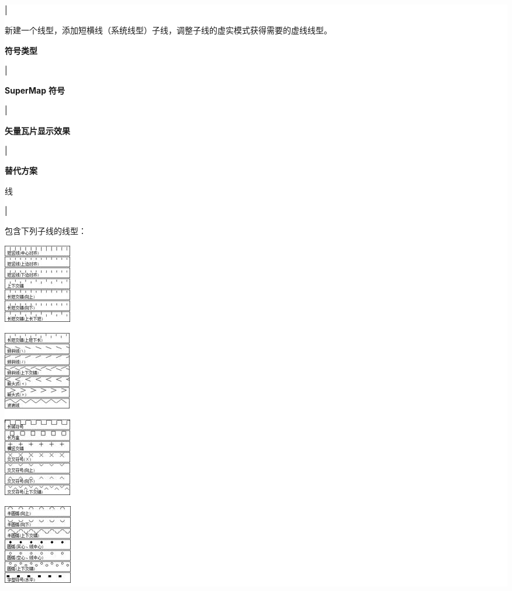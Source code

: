 |

新建一个线型，添加短横线（系统线型）子线，调整子线的虚实模式获得需要的虚线线型。  
  
**符号类型**

|

**SuperMap** **符号**

|

**矢量瓦片显示效果**

|

**替代方案**  
  
线

|

包含下列子线的线型：

![](img/image035.jpg)

![](img/image036.jpg)

![](img/image037.jpg)

![](img/image038.jpg)
